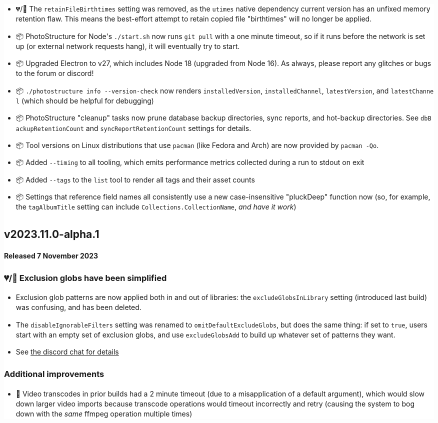 - 💔/🐛 The `retainFileBirthtimes` setting was removed, as the `utimes` native
  dependency current version has an unfixed memory retention flaw. This means
  the best-effort attempt to retain copied file "birthtimes" will no longer be
  applied.

- 📦 PhotoStructure for Node's `./start.sh` now runs `git pull` with a one
  minute timeout, so if it runs before the network is set up (or external
  network requests hang), it will eventually try to start.

- 📦 Upgraded Electron to v27, which includes Node 18 (upgraded from Node 16).
  As always, please report any glitches or bugs to the forum or discord!

- 📦 `./photostructure info --version-check` now renders `installedVersion`,
  `installedChannel`, `latestVersion`, and `latestChannel` (which should be
  helpful for debugging)

- 📦 PhotoStructure "cleanup" tasks now prune database backup directories,
  sync reports, and hot-backup directories. See `dbBackupRetentionCount` and
  `syncReportRetentionCount` settings for details.

- 📦 Tool versions on Linux distributions that use `pacman` (like Fedora and
  Arch) are now provided by `pacman -Qo`.

- 📦 Added `--timing` to all tooling, which emits performance metrics
  collected during a run to stdout on exit

- 📦 Added `--tags` to the `list` tool to render all tags and their asset counts

- 📦 Settings that reference field names all consistently use a new
  case-insensitive "pluckDeep" function now (so, for example, the
  `tagAlbumTitle` setting can include `Collections.CollectionName`, _and have
  it work_)

## v2023.11.0-alpha.1

**Released 7 November 2023**

### 💔/🐛 Exclusion globs have been simplified

- Exclusion glob patterns are now applied both in and out of libraries: the
  `excludeGlobsInLibrary` setting (introduced last build) was confusing, and
  has been deleted.

- The `disableIgnorableFilters` setting was renamed to
  `omitDefaultExcludeGlobs`, but does the same thing: if set to `true`, users
  start with an empty set of exclusion globs, and use `excludeGlobsAdd` to
  build up whatever set of patterns they want.

- See [the discord chat for details](https://discord.com/channels/818905168107012097/1170442569671512245)

### Additional improvements

- 🐛 Video transcodes in prior builds had a 2 minute timeout (due to a
  misapplication of a default argument), which would slow down larger video
  imports because transcode operations would timeout incorrectly and retry
  (causing the system to bog down with the _same_ ffmpeg operation multiple
  times)
